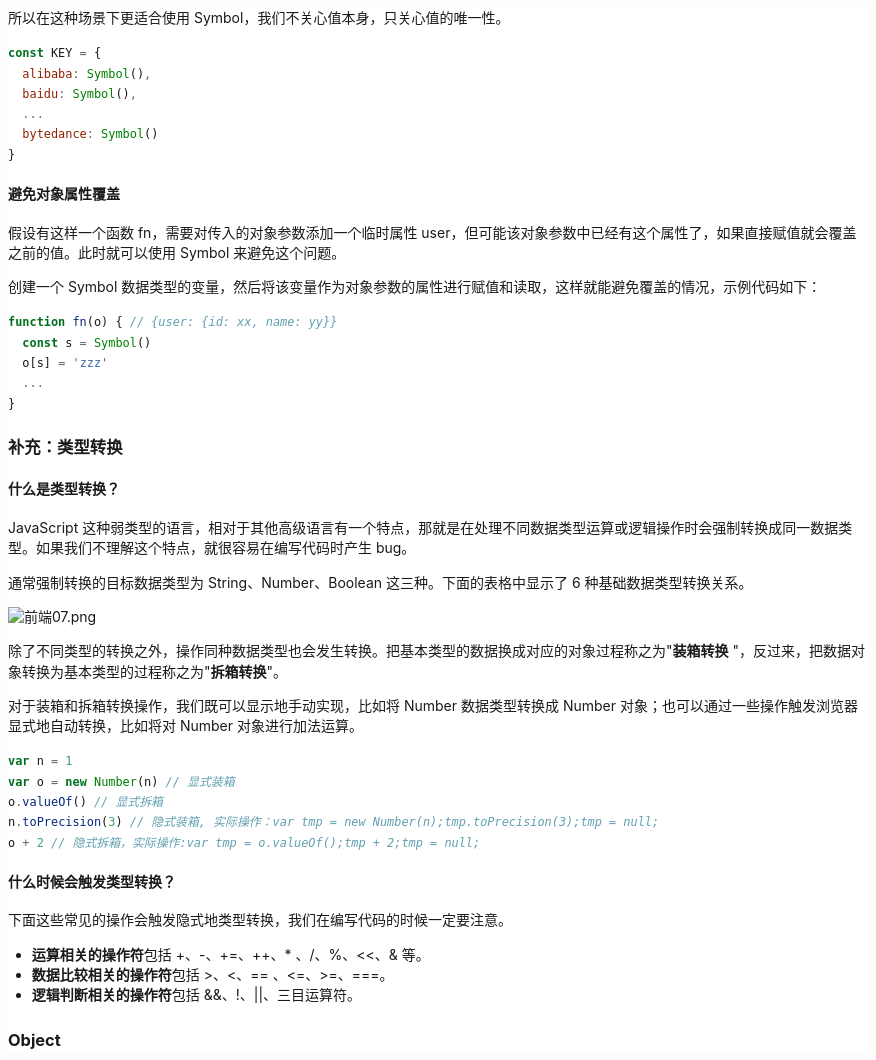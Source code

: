 所以在这种场景下更适合使用 Symbol，我们不关心值本身，只关心值的唯一性。

```javascript
const KEY = {
  alibaba: Symbol(),
  baidu: Symbol(),
  ...
  bytedance: Symbol()
}
```

#### 避免对象属性覆盖

假设有这样一个函数 fn，需要对传入的对象参数添加一个临时属性 user，但可能该对象参数中已经有这个属性了，如果直接赋值就会覆盖之前的值。此时就可以使用 Symbol 来避免这个问题。

创建一个 Symbol 数据类型的变量，然后将该变量作为对象参数的属性进行赋值和读取，这样就能避免覆盖的情况，示例代码如下：

```javascript
function fn(o) { // {user: {id: xx, name: yy}}
  const s = Symbol()
  o[s] = 'zzz'
  ...
}
```

### 补充：类型转换

#### 什么是类型转换？

JavaScript 这种弱类型的语言，相对于其他高级语言有一个特点，那就是在处理不同数据类型运算或逻辑操作时会强制转换成同一数据类型。如果我们不理解这个特点，就很容易在编写代码时产生 bug。

通常强制转换的目标数据类型为 String、Number、Boolean 这三种。下面的表格中显示了 6 种基础数据类型转换关系。

<Image alt="前端07.png" src="https://s0.lgstatic.com/i/image/M00/17/C1/CgqCHl7XaNOAOR-5AAC7iyHcEyQ034.png"/>

除了不同类型的转换之外，操作同种数据类型也会发生转换。把基本类型的数据换成对应的对象过程称之为"**装箱转换** "，反过来，把数据对象转换为基本类型的过程称之为"**拆箱转换**"。

对于装箱和拆箱转换操作，我们既可以显示地手动实现，比如将 Number 数据类型转换成 Number 对象；也可以通过一些操作触发浏览器显式地自动转换，比如将对 Number 对象进行加法运算。

```javascript
var n = 1
var o = new Number(n) // 显式装箱
o.valueOf() // 显式拆箱
n.toPrecision(3) // 隐式装箱, 实际操作：var tmp = new Number(n);tmp.toPrecision(3);tmp = null;
o + 2 // 隐式拆箱，实际操作:var tmp = o.valueOf();tmp + 2;tmp = null;
```

#### 什么时候会触发类型转换？

下面这些常见的操作会触发隐式地类型转换，我们在编写代码的时候一定要注意。

* **运算相关的操作符**包括 +、-、+=、++、\* 、/、%、\<\<、\& 等。
* **数据比较相关的操作符**包括 \>、\<、== 、\<=、\>=、===。
* **逻辑判断相关的操作符**包括 \&\&、!、\|\|、三目运算符。

### Object
